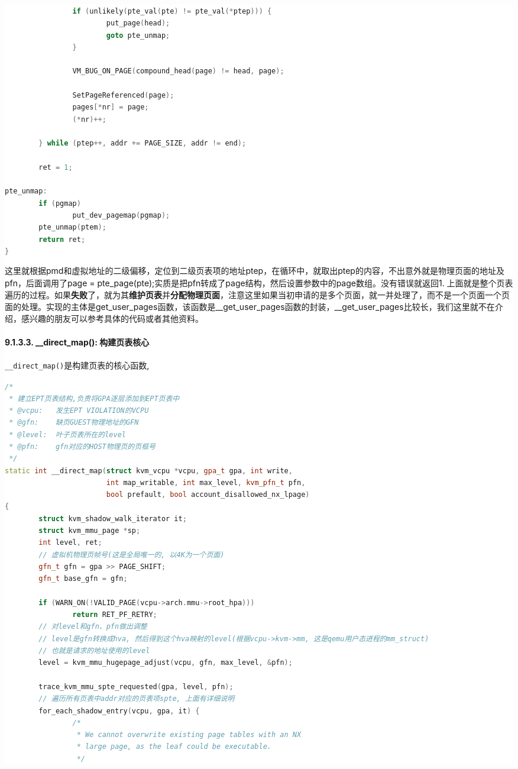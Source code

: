 ```cpp
                if (unlikely(pte_val(pte) != pte_val(*ptep))) {
                        put_page(head);
                        goto pte_unmap;
                }

                VM_BUG_ON_PAGE(compound_head(page) != head, page);

                SetPageReferenced(page);
                pages[*nr] = page;
                (*nr)++;

        } while (ptep++, addr += PAGE_SIZE, addr != end);

        ret = 1;

pte_unmap:
        if (pgmap)
                put_dev_pagemap(pgmap);
        pte_unmap(ptem);
        return ret;
}
```

这里就根据pmd和虚拟地址的二级偏移，定位到二级页表项的地址ptep，在循环中，就取出ptep的内容，不出意外就是物理页面的地址及pfn，后面调用了page = pte_page(pte);实质是把pfn转成了page结构，然后设置参数中的page数组。没有错误就返回1. 上面就是整个页表遍历的过程。如果**失败**了，就为其**维护页表**并**分配物理页面**，注意这里如果当初申请的是多个页面，就一并处理了，而不是一个页面一个页面的处理。实现的主体是get_user_pages函数，该函数是__get_user_pages函数的封装，__get_user_pages比较长，我们这里就不在介绍，感兴趣的朋友可以参考具体的代码或者其他资料。

#### 9.1.3.3. __direct_map(): 构建页表核心

`__direct_map()`是构建页表的核心函数, 

```cpp
/*
 * 建立EPT页表结构,负责将GPA逐层添加到EPT页表中
 * @vcpu:   发生EPT VIOLATION的VCPU
 * @gfn:    缺页GUEST物理地址的GFN
 * @level:  叶子页表所在的level
 * @pfn:    gfn对应的HOST物理页的页框号
 */
static int __direct_map(struct kvm_vcpu *vcpu, gpa_t gpa, int write,
                        int map_writable, int max_level, kvm_pfn_t pfn,
                        bool prefault, bool account_disallowed_nx_lpage)
{
        struct kvm_shadow_walk_iterator it;
        struct kvm_mmu_page *sp;
        int level, ret;
        // 虚拟机物理页帧号(这是全局唯一的, 以4K为一个页面)
        gfn_t gfn = gpa >> PAGE_SHIFT;
        gfn_t base_gfn = gfn;

        if (WARN_ON(!VALID_PAGE(vcpu->arch.mmu->root_hpa)))
                return RET_PF_RETRY;
        // 对level和gfn、pfn做出调整
        // level是gfn转换成hva, 然后得到这个hva映射的level(根据vcpu->kvm->mm, 这是qemu用户态进程的mm_struct)
        // 也就是请求的地址使用的level
        level = kvm_mmu_hugepage_adjust(vcpu, gfn, max_level, &pfn);

        trace_kvm_mmu_spte_requested(gpa, level, pfn);
        // 遍历所有页表中addr对应的页表项spte, 上面有详细说明
        for_each_shadow_entry(vcpu, gpa, it) {
                /*
                 * We cannot overwrite existing page tables with an NX
                 * large page, as the leaf could be executable.
                 */
```